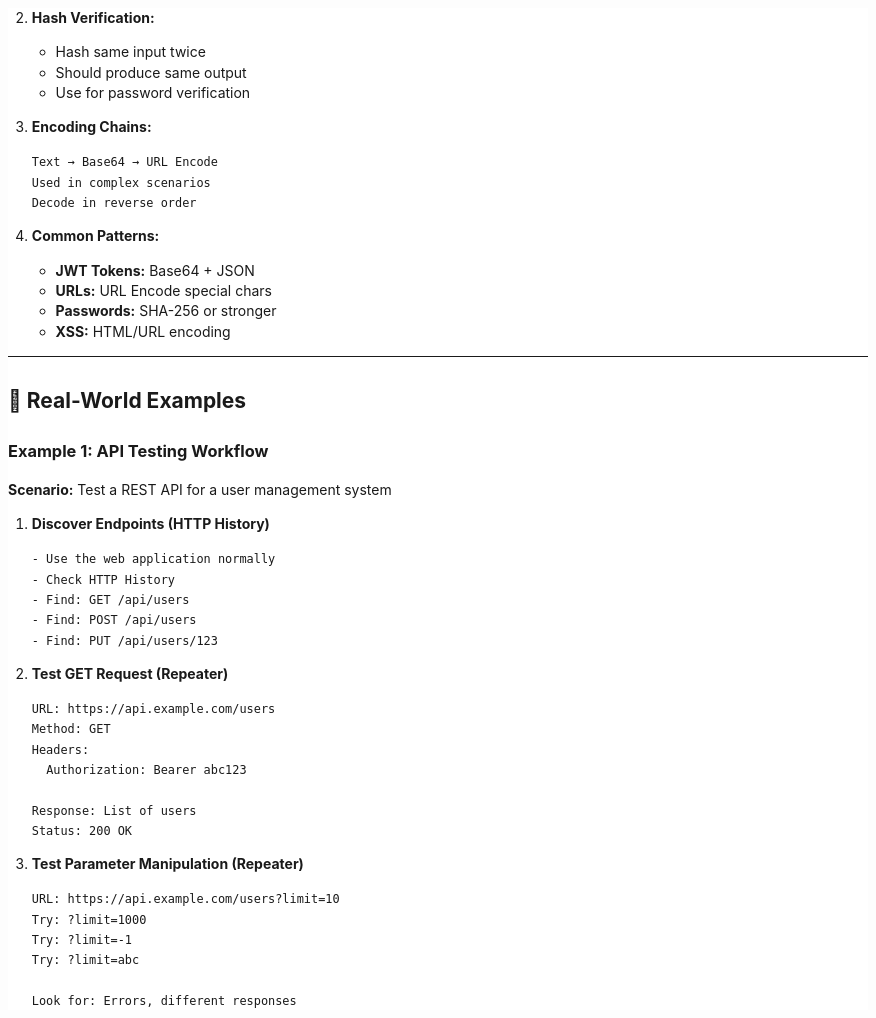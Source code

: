 2. **Hash Verification:**
   - Hash same input twice
   - Should produce same output
   - Use for password verification

3. **Encoding Chains:**
   ```
   Text → Base64 → URL Encode
   Used in complex scenarios
   Decode in reverse order
   ```

4. **Common Patterns:**
   - **JWT Tokens:** Base64 + JSON
   - **URLs:** URL Encode special chars
   - **Passwords:** SHA-256 or stronger
   - **XSS:** HTML/URL encoding

---

## 🎯 Real-World Examples

### Example 1: API Testing Workflow

**Scenario:** Test a REST API for a user management system

1. **Discover Endpoints (HTTP History)**
   ```
   - Use the web application normally
   - Check HTTP History
   - Find: GET /api/users
   - Find: POST /api/users
   - Find: PUT /api/users/123
   ```

2. **Test GET Request (Repeater)**
   ```
   URL: https://api.example.com/users
   Method: GET
   Headers:
     Authorization: Bearer abc123
   
   Response: List of users
   Status: 200 OK
   ```

3. **Test Parameter Manipulation (Repeater)**
   ```
   URL: https://api.example.com/users?limit=10
   Try: ?limit=1000
   Try: ?limit=-1
   Try: ?limit=abc
   
   Look for: Errors, different responses
   ```
